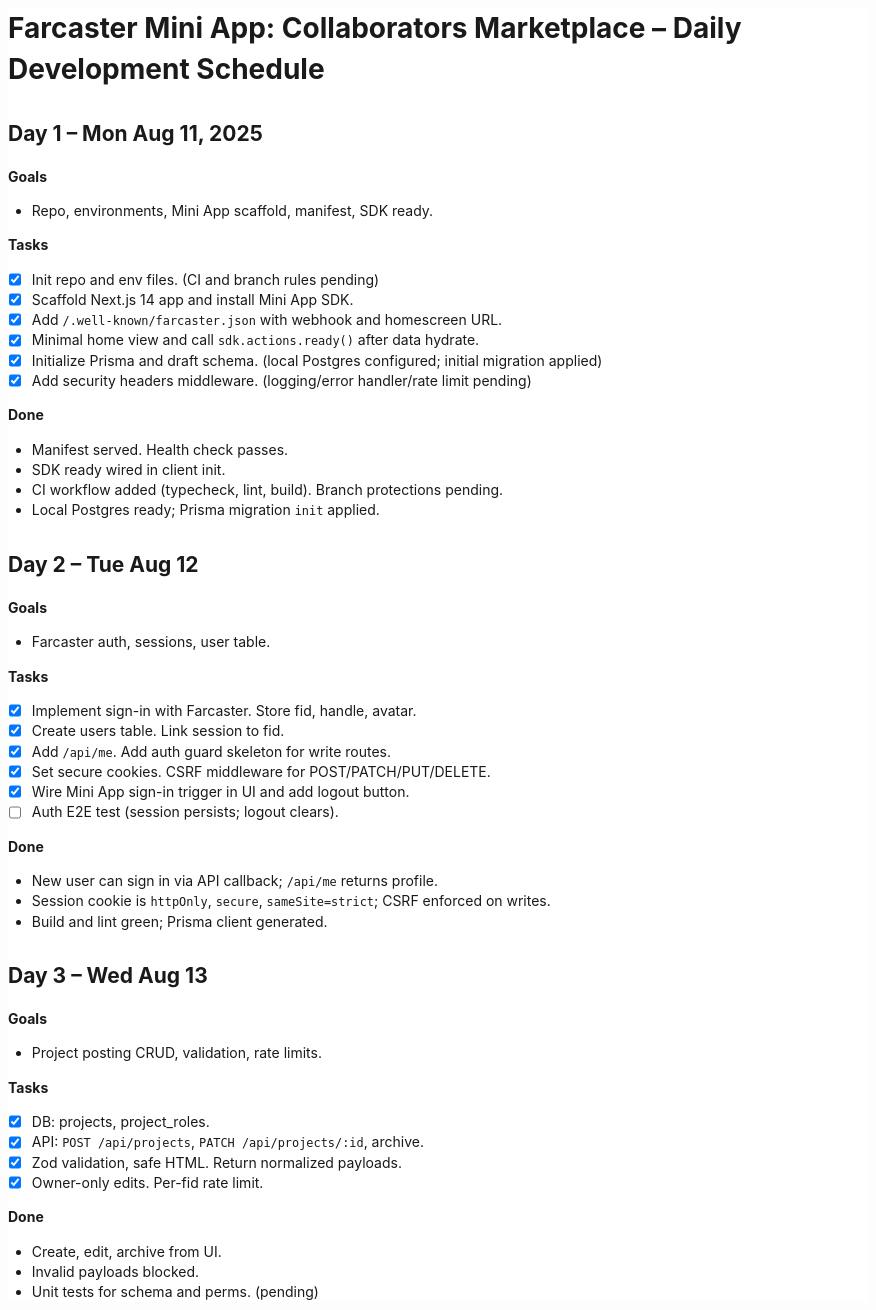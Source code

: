 
# Farcaster Mini App: Collaborators Marketplace – Daily Development Schedule

## Day 1 – Mon Aug 11, 2025
**Goals**
- Repo, environments, Mini App scaffold, manifest, SDK ready.

**Tasks**
- [x] Init repo and env files. (CI and branch rules pending)
- [x] Scaffold Next.js 14 app and install Mini App SDK.
- [x] Add `/.well-known/farcaster.json` with webhook and homescreen URL.
- [x] Minimal home view and call `sdk.actions.ready()` after data hydrate.
- [x] Initialize Prisma and draft schema. (local Postgres configured; initial migration applied)
- [x] Add security headers middleware. (logging/error handler/rate limit pending)

**Done**
- Manifest served. Health check passes.
- SDK ready wired in client init.
 - CI workflow added (typecheck, lint, build). Branch protections pending.
 - Local Postgres ready; Prisma migration `init` applied.

## Day 2 – Tue Aug 12
**Goals**
- Farcaster auth, sessions, user table.

**Tasks**
- [x] Implement sign-in with Farcaster. Store fid, handle, avatar.
- [x] Create users table. Link session to fid.
- [x] Add `/api/me`. Add auth guard skeleton for write routes.
- [x] Set secure cookies. CSRF middleware for POST/PATCH/PUT/DELETE.
- [x] Wire Mini App sign-in trigger in UI and add logout button.
- [ ] Auth E2E test (session persists; logout clears).

**Done**
- New user can sign in via API callback; `/api/me` returns profile.
- Session cookie is `httpOnly`, `secure`, `sameSite=strict`; CSRF enforced on writes.
- Build and lint green; Prisma client generated.

## Day 3 – Wed Aug 13
**Goals**
- Project posting CRUD, validation, rate limits.

**Tasks**
- [x] DB: projects, project_roles.
- [x] API: `POST /api/projects`, `PATCH /api/projects/:id`, archive.
- [x] Zod validation, safe HTML. Return normalized payloads.
- [x] Owner-only edits. Per-fid rate limit.

**Done**
- Create, edit, archive from UI.
- Invalid payloads blocked.
- Unit tests for schema and perms. (pending)
